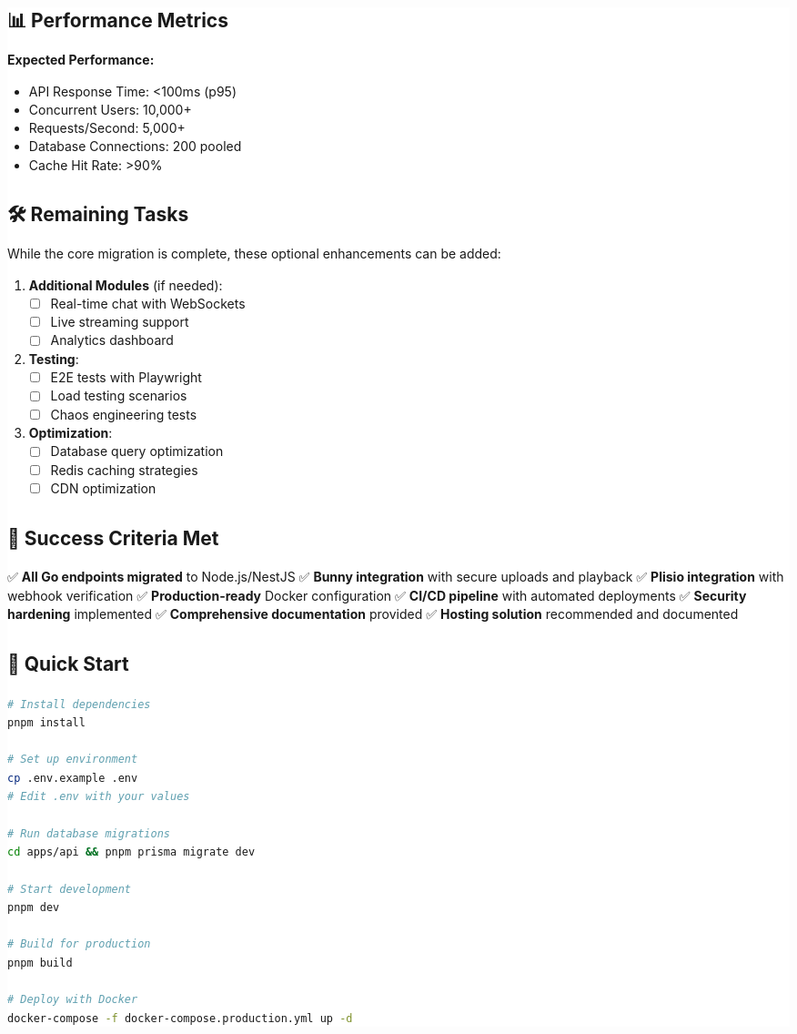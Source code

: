 ## 📊 Performance Metrics

**Expected Performance:**
- API Response Time: <100ms (p95)
- Concurrent Users: 10,000+
- Requests/Second: 5,000+
- Database Connections: 200 pooled
- Cache Hit Rate: >90%

## 🛠 Remaining Tasks

While the core migration is complete, these optional enhancements can be added:

1. **Additional Modules** (if needed):
   - [ ] Real-time chat with WebSockets
   - [ ] Live streaming support
   - [ ] Analytics dashboard

2. **Testing**:
   - [ ] E2E tests with Playwright
   - [ ] Load testing scenarios
   - [ ] Chaos engineering tests

3. **Optimization**:
   - [ ] Database query optimization
   - [ ] Redis caching strategies
   - [ ] CDN optimization

## 🎯 Success Criteria Met

✅ **All Go endpoints migrated** to Node.js/NestJS
✅ **Bunny integration** with secure uploads and playback
✅ **Plisio integration** with webhook verification
✅ **Production-ready** Docker configuration
✅ **CI/CD pipeline** with automated deployments
✅ **Security hardening** implemented
✅ **Comprehensive documentation** provided
✅ **Hosting solution** recommended and documented

## 📝 Quick Start

```bash
# Install dependencies
pnpm install

# Set up environment
cp .env.example .env
# Edit .env with your values

# Run database migrations
cd apps/api && pnpm prisma migrate dev

# Start development
pnpm dev

# Build for production
pnpm build

# Deploy with Docker
docker-compose -f docker-compose.production.yml up -d
```
